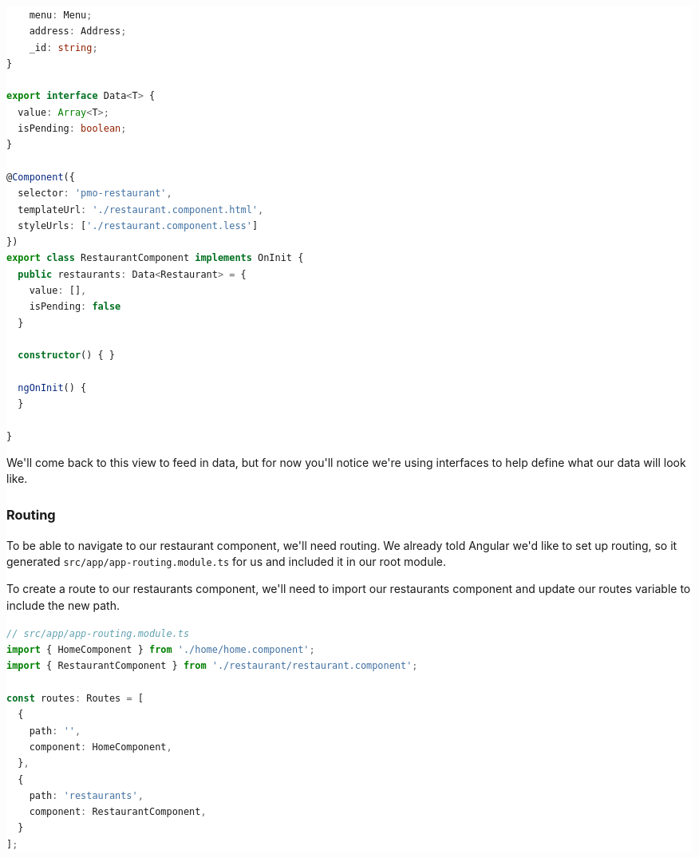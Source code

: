 ```typescript
    menu: Menu;
    address: Address;
    _id: string;
}
  
export interface Data<T> {
  value: Array<T>;
  isPending: boolean;
}

@Component({
  selector: 'pmo-restaurant',
  templateUrl: './restaurant.component.html',
  styleUrls: ['./restaurant.component.less']
})
export class RestaurantComponent implements OnInit {
  public restaurants: Data<Restaurant> = {
    value: [],
    isPending: false
  }

  constructor() { }

  ngOnInit() {
  }

}
```

We'll come back to this view to feed in data, but for now you'll notice we're using interfaces to help define what our data will look like.


### Routing

To be able to navigate to our restaurant component, we'll need routing. We already told Angular we'd like to set up routing, so it generated `src/app/app-routing.module.ts` for us and included it in our root module.

To create a route to our restaurants component, we'll need to import our restaurants component and update our routes variable to include the new path.


```typescript
// src/app/app-routing.module.ts
import { HomeComponent } from './home/home.component';
import { RestaurantComponent } from './restaurant/restaurant.component';

const routes: Routes = [
  {
    path: '',
    component: HomeComponent,
  },
  {
    path: 'restaurants',
    component: RestaurantComponent,
  }
];
```
